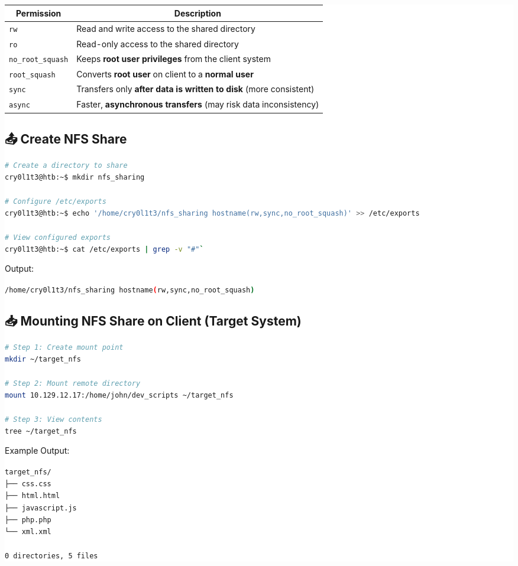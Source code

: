 | Permission       | Description                                                        |
| ---------------- | ------------------------------------------------------------------ |
| `rw`             | Read and write access to the shared directory                      |
| `ro`             | Read-only access to the shared directory                           |
| `no_root_squash` | Keeps **root user privileges** from the client system              |
| `root_squash`    | Converts **root user** on client to a **normal user**              |
| `sync`           | Transfers only **after data is written to disk** (more consistent) |
| `async`          | Faster, **asynchronous transfers** (may risk data inconsistency)   |

## 📤 Create NFS Share


```bash
# Create a directory to share 
cry0l1t3@htb:~$ mkdir nfs_sharing  

# Configure /etc/exports 
cry0l1t3@htb:~$ echo '/home/cry0l1t3/nfs_sharing hostname(rw,sync,no_root_squash)' >> /etc/exports  

# View configured exports 
cry0l1t3@htb:~$ cat /etc/exports | grep -v "#"`

```

Output:

```bash
/home/cry0l1t3/nfs_sharing hostname(rw,sync,no_root_squash)

```


## 📥 Mounting NFS Share on Client (Target System)

```bash
# Step 1: Create mount point
mkdir ~/target_nfs

# Step 2: Mount remote directory
mount 10.129.12.17:/home/john/dev_scripts ~/target_nfs

# Step 3: View contents
tree ~/target_nfs

```

Example Output:

```bash
target_nfs/
├── css.css
├── html.html
├── javascript.js
├── php.php
└── xml.xml

0 directories, 5 files
```
